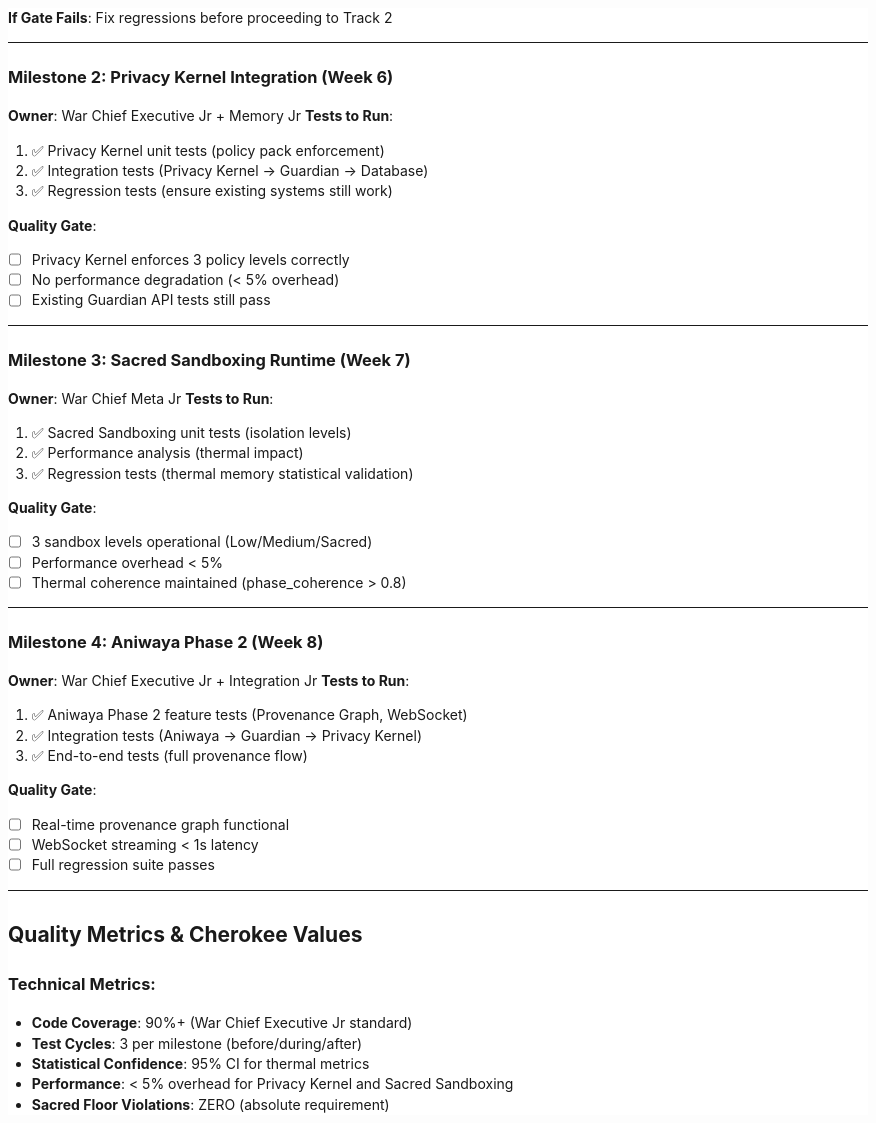 **If Gate Fails**: Fix regressions before proceeding to Track 2

---

### Milestone 2: Privacy Kernel Integration (Week 6)
**Owner**: War Chief Executive Jr + Memory Jr
**Tests to Run**:
1. ✅ Privacy Kernel unit tests (policy pack enforcement)
2. ✅ Integration tests (Privacy Kernel → Guardian → Database)
3. ✅ Regression tests (ensure existing systems still work)

**Quality Gate**:
- [ ] Privacy Kernel enforces 3 policy levels correctly
- [ ] No performance degradation (< 5% overhead)
- [ ] Existing Guardian API tests still pass

---

### Milestone 3: Sacred Sandboxing Runtime (Week 7)
**Owner**: War Chief Meta Jr
**Tests to Run**:
1. ✅ Sacred Sandboxing unit tests (isolation levels)
2. ✅ Performance analysis (thermal impact)
3. ✅ Regression tests (thermal memory statistical validation)

**Quality Gate**:
- [ ] 3 sandbox levels operational (Low/Medium/Sacred)
- [ ] Performance overhead < 5%
- [ ] Thermal coherence maintained (phase_coherence > 0.8)

---

### Milestone 4: Aniwaya Phase 2 (Week 8)
**Owner**: War Chief Executive Jr + Integration Jr
**Tests to Run**:
1. ✅ Aniwaya Phase 2 feature tests (Provenance Graph, WebSocket)
2. ✅ Integration tests (Aniwaya → Guardian → Privacy Kernel)
3. ✅ End-to-end tests (full provenance flow)

**Quality Gate**:
- [ ] Real-time provenance graph functional
- [ ] WebSocket streaming < 1s latency
- [ ] Full regression suite passes

---

## Quality Metrics & Cherokee Values

### Technical Metrics:
- **Code Coverage**: 90%+ (War Chief Executive Jr standard)
- **Test Cycles**: 3 per milestone (before/during/after)
- **Statistical Confidence**: 95% CI for thermal metrics
- **Performance**: < 5% overhead for Privacy Kernel and Sacred Sandboxing
- **Sacred Floor Violations**: ZERO (absolute requirement)
